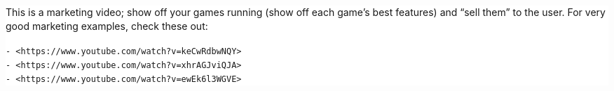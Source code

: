 This is a marketing video; show off your games running (show off each game’s best features) and “sell them” to the user. For very good marketing examples, check these out:

    - <https://www.youtube.com/watch?v=keCwRdbwNQY>
    - <https://www.youtube.com/watch?v=xhrAGJviQJA>
    - <https://www.youtube.com/watch?v=ewEk6l3WGVE> 
